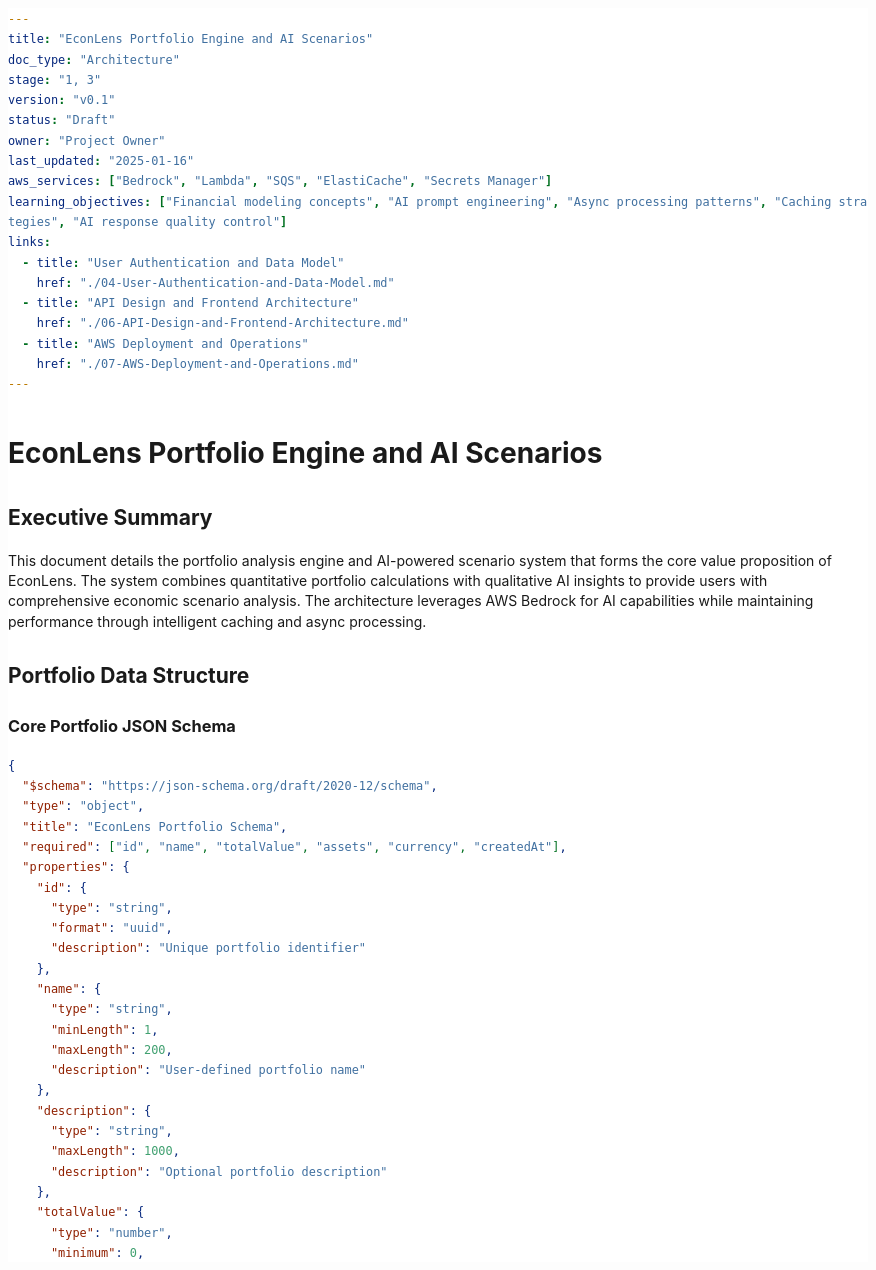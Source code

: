 ```yaml
---
title: "EconLens Portfolio Engine and AI Scenarios"
doc_type: "Architecture"
stage: "1, 3"  
version: "v0.1"
status: "Draft"
owner: "Project Owner"
last_updated: "2025-01-16"
aws_services: ["Bedrock", "Lambda", "SQS", "ElastiCache", "Secrets Manager"]
learning_objectives: ["Financial modeling concepts", "AI prompt engineering", "Async processing patterns", "Caching strategies", "AI response quality control"]
links:
  - title: "User Authentication and Data Model"
    href: "./04-User-Authentication-and-Data-Model.md"
  - title: "API Design and Frontend Architecture"
    href: "./06-API-Design-and-Frontend-Architecture.md"
  - title: "AWS Deployment and Operations"
    href: "./07-AWS-Deployment-and-Operations.md"
---
```


# EconLens Portfolio Engine and AI Scenarios

## Executive Summary

This document details the portfolio analysis engine and AI-powered scenario system that forms the core value proposition of EconLens. The system combines quantitative portfolio calculations with qualitative AI insights to provide users with comprehensive economic scenario analysis. The architecture leverages AWS Bedrock for AI capabilities while maintaining performance through intelligent caching and async processing.

## Portfolio Data Structure

### Core Portfolio JSON Schema
```json
{
  "$schema": "https://json-schema.org/draft/2020-12/schema",
  "type": "object",
  "title": "EconLens Portfolio Schema",
  "required": ["id", "name", "totalValue", "assets", "currency", "createdAt"],
  "properties": {
    "id": {
      "type": "string",
      "format": "uuid",
      "description": "Unique portfolio identifier"
    },
    "name": {
      "type": "string",
      "minLength": 1,
      "maxLength": 200,
      "description": "User-defined portfolio name"
    },
    "description": {
      "type": "string",
      "maxLength": 1000,
      "description": "Optional portfolio description"
    },
    "totalValue": {
      "type": "number",
      "minimum": 0,
```